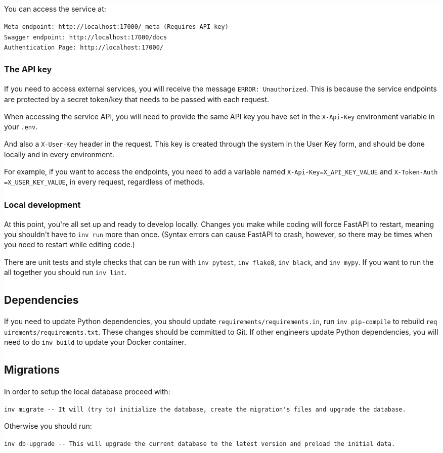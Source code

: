 You can access the service at:

```
Meta endpoint: http://localhost:17000/_meta (Requires API key)
Swagger endpoint: http://localhost:17000/docs
Authentication Page: http://localhost:17000/
```

### The API key

If you need to access external services, you will receive the message
`ERROR: Unauthorized`. This is because the service endpoints are protected by a
secret token/key that needs to be passed with each request.

When accessing the service API, you will need to provide the same API key you have set
in the `X-Api-Key` environment variable in your `.env`.

And also a `X-User-Key` header in the request. This key is created through the system
in the User Key form, and should be done locally and in every environment.

For example, if you want to access the endpoints, you need to add a variable named
`X-Api-Key=X_API_KEY_VALUE`
and
`X-Token-Auth=X_USER_KEY_VALUE`, in every request, regardless of methods.

### Local development

At this point, you're all set up and ready to develop locally. Changes you make while
coding will force FastAPI to restart, meaning you shouldn't have to `inv run` more
than once. (Syntax errors can cause FastAPI to crash, however, so there may be times
when you need to restart while editing code.)

There are unit tests and style checks that can be run with `inv pytest`,
`inv flake8`, `inv black`, and `inv mypy`. If you want to run the all together you should
run `inv lint`.

## Dependencies

If you need to update Python dependencies, you should update `requirements/requirements.in`,
run `inv pip-compile` to rebuild `requirements/requirements.txt`. These changes should be committed
to Git. If other engineers update Python dependencies, you will need to do `inv build` to
update your Docker container.

## Migrations

In order to setup the local database proceed with:

```
inv migrate -- It will (try to) initialize the database, create the migration's files and upgrade the database.
```

Otherwise you should run:

```
inv db-upgrade -- This will upgrade the current database to the latest version and preload the initial data.
```
